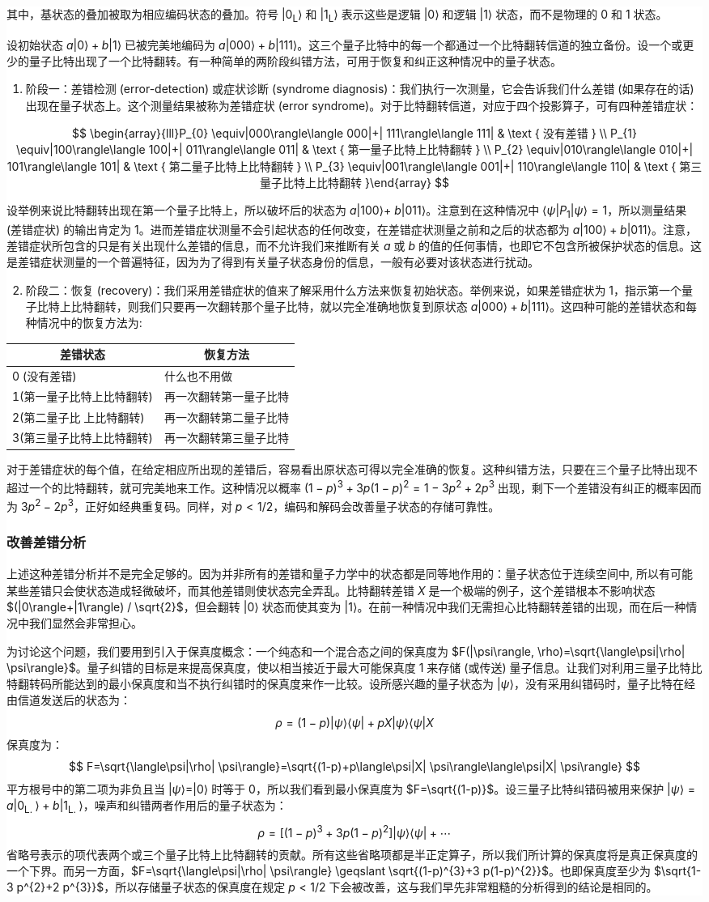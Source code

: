 其中，基状态的叠加被取为相应编码状态的叠加。符号 $\left|0_{\mathrm{L}}\right\rangle$ 和 $\left|1_{\mathrm{L}}\right\rangle$ 表示这些是逻辑 $|0\rangle$ 和逻辑 $|1\rangle$ 状态，而不是物理的 0 和 1 状态。

设初始状态 $a|0\rangle+b|1\rangle$ 已被完美地编码为 $a|000\rangle+b|111\rangle$。这三个量子比特中的每一个都通过一个比特翻转信道的独立备份。设一个或更少的量子比特出现了一个比特翻转。有一种简单的两阶段纠错方法，可用于恢复和纠正这种情况中的量子状态。

1. 阶段一：差错检测 (error-detection) 或症状诊断 (syndrome diagnosis)：我们执行一次测量，它会告诉我们什么差错 (如果存在的话) 出现在量子状态上。这个测量结果被称为差错症状 (error syndrome)。对于比特翻转信道，对应于四个投影算子，可有四种差错症状：

$$
\begin{array}{lll}P_{0} \equiv|000\rangle\langle 000|+| 111\rangle\langle 111| & \text { 没有差错 }  \\ P_{1} \equiv|100\rangle\langle 100|+| 011\rangle\langle 011| & \text { 第一量子比特上比特翻转 }  \\ P_{2} \equiv|010\rangle\langle 010|+| 101\rangle\langle 101| & \text { 第二量子比特上比特翻转 }  \\ P_{3} \equiv|001\rangle\langle 001|+| 110\rangle\langle 110| & \text { 第三量子比特上比特翻转 }\end{array}
$$

设举例来说比特翻转出现在第一个量子比特上，所以破坏后的状态为 $a|100\rangle+$ $b|011\rangle$。注意到在这种情况中 $\left\langle\psi\left|P_{1}\right| \psi\right\rangle=1$，所以测量结果 (差错症状) 的输出肯定为 1。进而差错症状测量不会引起状态的任何改变，在差错症状测量之前和之后的状态都为 $a|100\rangle+b|011\rangle$。注意，差错症状所包含的只是有关出现什么差错的信息，而不允许我们来推断有关 $a$ 或 $b$ 的值的任何事情，也即它不包含所被保护状态的信息。这是差错症状测量的一个普遍特征，因为为了得到有关量子状态身份的信息，一般有必要对该状态进行扰动。

2. 阶段二：恢复 (recovery)：我们采用差错症状的值来了解采用什么方法来恢复初始状态。举例来说，如果差错症状为 1，指示第一个量子比特上比特翻转，则我们只要再一次翻转那个量子比特，就以完全准确地恢复到原状态 $a|000\rangle+b|111\rangle$。这四种可能的差错状态和每种情况中的恢复方法为:

| 差错状态                  | 恢复方法               |
| ------------------------- | ---------------------- |
| 0 (没有差错)              | 什么也不用做           |
| 1(第一量子比特上比特翻转) | 再一次翻转第一量子比特 |
| 2(第二量子比 上比特翻转)  | 再一次翻转第二量子比特 |
| 3(第三量子比特上比特翻转) | 再一次翻转第三量子比特 |

对于差错症状的每个值，在给定相应所出现的差错后，容易看出原状态可得以完全准确的恢复。这种纠错方法，只要在三个量子比特出现不超过一个的比特翻转，就可完美地来工作。这种情况以概率 $(1-p)^{3}+3 p(1-p)^{2}=1-3 p^{2}+2 p^{3}$ 出现，剩下一个差错没有纠正的概率因而为 $3 p^{2}-2 p^{3}$，正好如经典重复码。同样，对 $p<1 / 2$，编码和解码会改善量子状态的存储可靠性。

### 改善差错分析

上述这种差错分析并不是完全足够的。因为并非所有的差错和量子力学中的状态都是同等地作用的：量子状态位于连续空间中, 所以有可能某些差错只会使状态造成轻微破坏，而其他差错则使状态完全弄乱。比特翻转差错 $X$ 是一个极端的例子，这个差错根本不影响状态 $(|0\rangle+|1\rangle) / \sqrt{2}$，但会翻转 $|0\rangle$ 状态而使其变为 $|1\rangle$。在前一种情况中我们无需担心比特翻转差错的出现，而在后一种情况中我们显然会非常担心。

为讨论这个问题，我们要用到引入于保真度概念：一个纯态和一个混合态之间的保真度为 $F(|\psi\rangle, \rho)=\sqrt{\langle\psi|\rho| \psi\rangle}$。量子纠错的目标是来提高保真度，使以相当接近于最大可能保真度 1 来存储 (或传送) 量子信息。让我们对利用三量子比特比特翻转码所能达到的最小保真度和当不执行纠错时的保真度来作一比较。设所感兴趣的量子状态为 $|\psi\rangle$，没有采用纠错码时，量子比特在经由信道发送后的状态为：
$$
\rho=(1-p)|\psi\rangle\langle\psi|+p X| \psi\rangle\langle\psi| X
$$
保真度为：
$$
F=\sqrt{\langle\psi|\rho| \psi\rangle}=\sqrt{(1-p)+p\langle\psi|X| \psi\rangle\langle\psi|X| \psi\rangle}
$$
平方根号中的第二项为非负且当 $|\psi\rangle=|0\rangle$ 时等于 0，所以我们看到最小保真度为 $F=\sqrt{(1-p)}$。设三量子比特纠错码被用来保护 $|\psi\rangle=a\left|0_{\text {L. }}\right\rangle+b\left|1_{\text {L. }}\right\rangle$，噪声和纠错两者作用后的量子状态为：
$$
\rho=\left[(1-p)^{3}+3 p(1-p)^{2}\right]|\psi\rangle\langle\psi|+\cdots
$$
省略号表示的项代表两个或三个量子比特上比特翻转的贡献。所有这些省略项都是半正定算子，所以我们所计算的保真度将是真正保真度的一个下界。而另一方面，$F=\sqrt{\langle\psi|\rho| \psi\rangle} \geqslant \sqrt{(1-p)^{3}+3 p(1-p)^{2}}$。也即保真度至少为 $\sqrt{1-3 p^{2}+2 p^{3}}$，所以存储量子状态的保真度在规定 $p<1 / 2$ 下会被改善，这与我们早先非常粗糙的分析得到的结论是相同的。
